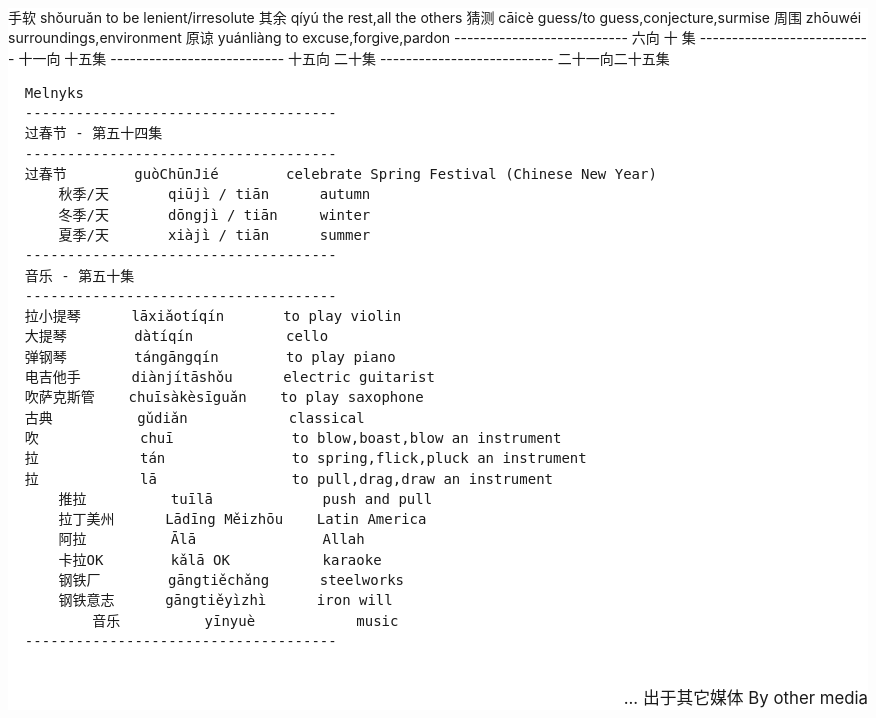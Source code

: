   手软          shǒuruǎn          to be lenient/irresolute
  其余          qíyú              the rest,all the others
  猜测          cāicè             guess/to guess,conjecture,surmise
  周围          zhōuwéi           surroundings,environment
  原谅          yuánliàng         to excuse,forgive,pardon
  ---------------------------     六向  十  集
  ---------------------------   十一向  十五集
  ---------------------------   十五向  二十集
  --------------------------- 二十一向二十五集
</pre>

<pre>
  Melnyks
  -------------------------------------
  过春节 - 第五十四集
  -------------------------------------
  过春节        guòChūnJié        celebrate Spring Festival (Chinese New Year)
      秋季/天       qiūjì / tiān      autumn
      冬季/天       dōngjì / tiān     winter
      夏季/天       xiàjì / tiān      summer
  -------------------------------------
  音乐 - 第五十集
  -------------------------------------
  拉小提琴      lāxiǎotíqín       to play violin
  大提琴        dàtíqín           cello
  弹钢琴        tángāngqín        to play piano
  电吉他手      diànjítāshǒu      electric guitarist
  吹萨克斯管    chuīsàkèsīguǎn    to play saxophone
  古典          gǔdiǎn            classical
  吹            chuī              to blow,boast,blow an instrument
  拉            tán               to spring,flick,pluck an instrument
  拉            lā                to pull,drag,draw an instrument
      推拉          tuīlā             push and pull
      拉丁美州      Lādīng Měizhōu    Latin America
      阿拉          Ālā               Allah
      卡拉OK        kǎlā OK           karaoke
      钢铁厂        gāngtiěchǎng      steelworks
      钢铁意志      gāngtiěyìzhì      iron will
          音乐          yīnyuè            music
  -------------------------------------
</pre>

<br>
<div align="right"><big>
  ... 出于其它媒体 By other media
</big></div>

